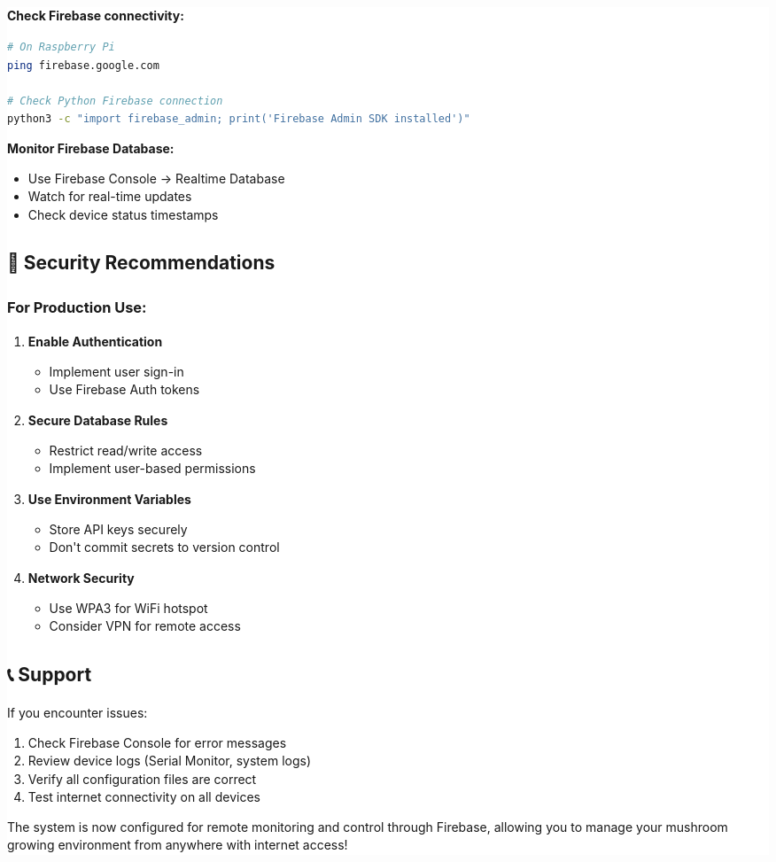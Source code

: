 **Check Firebase connectivity:**
```bash
# On Raspberry Pi
ping firebase.google.com

# Check Python Firebase connection
python3 -c "import firebase_admin; print('Firebase Admin SDK installed')"
```

**Monitor Firebase Database:**
- Use Firebase Console → Realtime Database
- Watch for real-time updates
- Check device status timestamps

## 🔐 Security Recommendations

### For Production Use:

1. **Enable Authentication**
   - Implement user sign-in
   - Use Firebase Auth tokens

2. **Secure Database Rules**
   - Restrict read/write access
   - Implement user-based permissions

3. **Use Environment Variables**
   - Store API keys securely
   - Don't commit secrets to version control

4. **Network Security**
   - Use WPA3 for WiFi hotspot
   - Consider VPN for remote access

## 📞 Support

If you encounter issues:

1. Check Firebase Console for error messages
2. Review device logs (Serial Monitor, system logs)
3. Verify all configuration files are correct
4. Test internet connectivity on all devices

The system is now configured for remote monitoring and control through Firebase, allowing you to manage your mushroom growing environment from anywhere with internet access! 